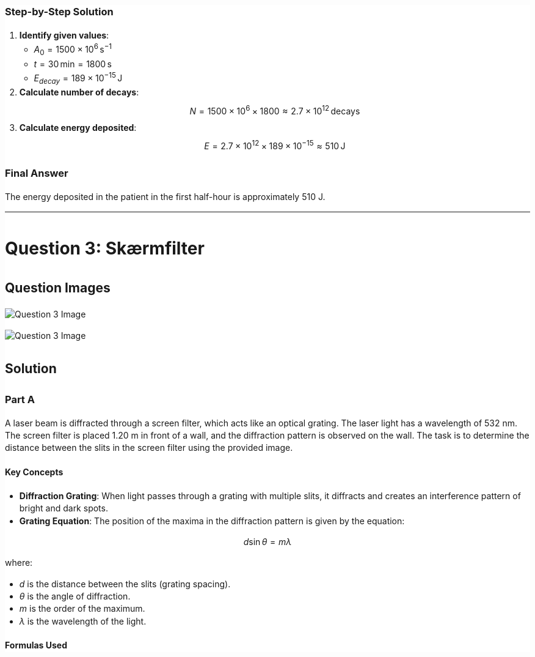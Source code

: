 ### Step-by-Step Solution
1. **Identify given values**:
   - $A_0 = 1500 \times 10^6 \, \text{s}^{-1}$
   - $t = 30 \, \text{min} = 1800 \, \text{s}$
   - $E_{decay} = 189 \times 10^{-15} \, \text{J}$
2. **Calculate number of decays**:
   $$ N = 1500 \times 10^6 \times 1800 \approx 2.7 \times 10^{12} \, \text{decays} $$
3. **Calculate energy deposited**:
   $$ E = 2.7 \times 10^{12} \times 189 \times 10^{-15} \approx 510 \, \text{J} $$


### Final Answer
The energy deposited in the patient in the first half-hour is approximately 510 J.

---
# Question 3: Skærmfilter

## Question Images

![Question 3 Image](images/oppgave3_Open_Fysik_A_uppg%C3%A1vusamling_2016-2020_page_4.jpg)

![Question 3 Image](images/oppgave3_Open_Fysik_A_uppg%C3%A1vusamling_2016-2020_page_5.jpg)

## Solution

### Part A


A laser beam is diffracted through a screen filter, which acts like an optical grating. The laser light has a wavelength of 532 nm. The screen filter is placed 1.20 m in front of a wall, and the diffraction pattern is observed on the wall. The task is to determine the distance between the slits in the screen filter using the provided image.

#### Key Concepts

- **Diffraction Grating**: When light passes through a grating with multiple slits, it diffracts and creates an interference pattern of bright and dark spots.
- **Grating Equation**: The position of the maxima in the diffraction pattern is given by the equation:
  

$$d \sin\theta = m \lambda$$


  where:
  - $d$ is the distance between the slits (grating spacing).
  - $\theta$ is the angle of diffraction.
  - $m$ is the order of the maximum.
  - $\lambda$ is the wavelength of the light.

#### Formulas Used
